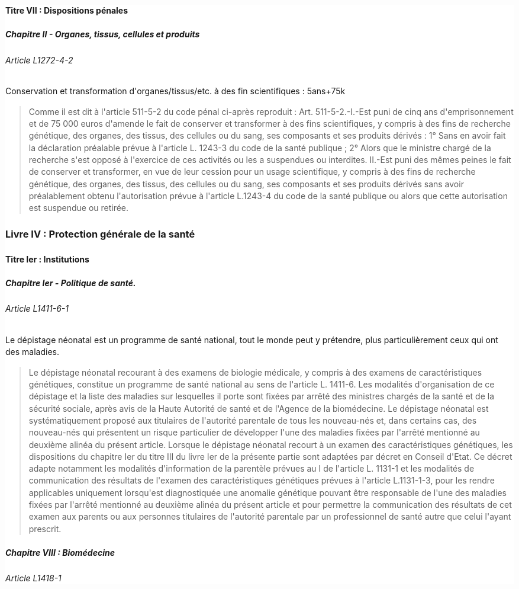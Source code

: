 #### Titre VII : Dispositions pénales

##### Chapitre II - Organes, tissus, cellules et produits

###### Article L1272-4-2

Conservation et transformation d'organes/tissus/etc. à des fin scientifiques : 5ans+75k

 > Comme il est dit à l'article 511-5-2 du code pénal ci-après reproduit :
Art. 511-5-2.-I.-Est puni de cinq ans d'emprisonnement et de 75 000 euros d'amende le fait de conserver et transformer à des fins scientifiques, y compris à des fins de recherche génétique, des organes, des tissus, des cellules ou du sang, ses composants et ses produits dérivés :
1° Sans en avoir fait la déclaration préalable prévue à l'article L. 1243-3 du code de la santé publique ;
2° Alors que le ministre chargé de la recherche s'est opposé à l'exercice de ces activités ou les a suspendues ou interdites.
II.-Est puni des mêmes peines le fait de conserver et transformer, en vue de leur cession pour un usage scientifique, y compris à des fins de recherche génétique, des organes, des tissus, des cellules ou du sang, ses composants et ses produits dérivés sans avoir préalablement obtenu l'autorisation prévue à l'article L.1243-4 du code de la santé publique ou alors que cette autorisation est suspendue ou retirée.

### Livre IV : Protection générale de la santé

#### Titre Ier : Institutions

##### Chapitre Ier - Politique de santé.

###### Article L1411-6-1

Le dépistage néonatal est un programme de santé national, tout le monde peut y prétendre, plus particulièrement ceux qui ont des maladies.

> Le dépistage néonatal recourant à des examens de biologie médicale, y compris à des examens de caractéristiques génétiques, constitue un programme de santé national au sens de l'article L. 1411-6.
Les modalités d'organisation de ce dépistage et la liste des maladies sur lesquelles il porte sont fixées par arrêté des ministres chargés de la santé et de la sécurité sociale, après avis de la Haute Autorité de santé et de l'Agence de la biomédecine.
Le dépistage néonatal est systématiquement proposé aux titulaires de l'autorité parentale de tous les nouveau-nés et, dans certains cas, des nouveau-nés qui présentent un risque particulier de développer l'une des maladies fixées par l'arrêté mentionné au deuxième alinéa du présent article. 
Lorsque le dépistage néonatal recourt à un examen des caractéristiques génétiques, les dispositions du chapitre Ier du titre III du livre Ier de la présente partie sont adaptées par décret en Conseil d'Etat. Ce décret adapte notamment les modalités d'information de la parentèle prévues au I de l'article L. 1131-1 et les modalités de communication des résultats de l'examen des caractéristiques génétiques prévues à l'article L.1131-1-3, pour les rendre applicables uniquement lorsqu'est diagnostiquée une anomalie génétique pouvant être responsable de l'une des maladies fixées par l'arrêté mentionné au deuxième alinéa du présent article et pour permettre la communication des résultats de cet examen aux parents ou aux personnes titulaires de l'autorité parentale par un professionnel de santé autre que celui l'ayant prescrit.

##### Chapitre VIII : Biomédecine

###### Article L1418-1
